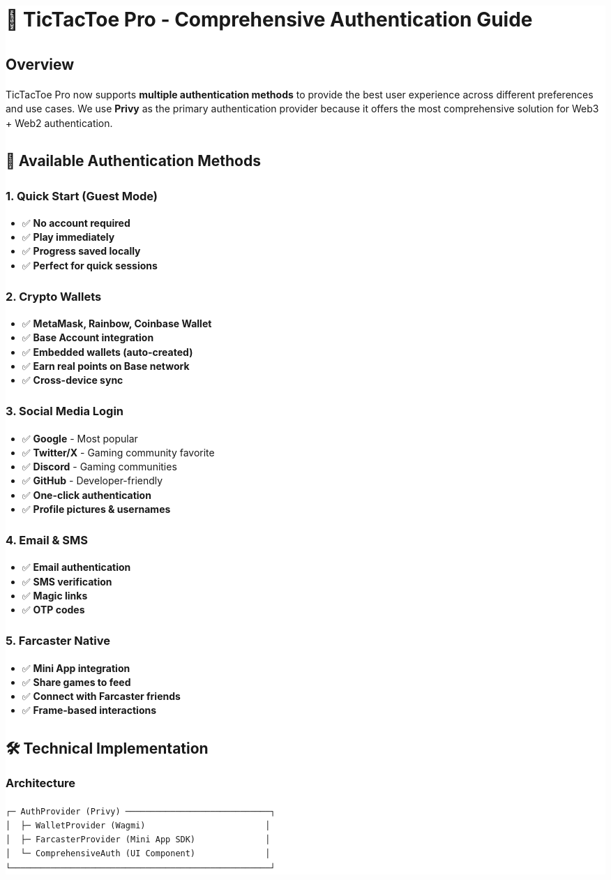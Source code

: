 # 🔐 TicTacToe Pro - Comprehensive Authentication Guide

## Overview

TicTacToe Pro now supports **multiple authentication methods** to provide the best user experience across different preferences and use cases. We use **Privy** as the primary authentication provider because it offers the most comprehensive solution for Web3 + Web2 authentication.

## 🚀 Available Authentication Methods

### 1. **Quick Start (Guest Mode)**
- ✅ **No account required**
- ✅ **Play immediately**
- ✅ **Progress saved locally**
- ✅ **Perfect for quick sessions**

### 2. **Crypto Wallets**
- ✅ **MetaMask, Rainbow, Coinbase Wallet**
- ✅ **Base Account integration**
- ✅ **Embedded wallets (auto-created)**
- ✅ **Earn real points on Base network**
- ✅ **Cross-device sync**

### 3. **Social Media Login**
- ✅ **Google** - Most popular
- ✅ **Twitter/X** - Gaming community favorite
- ✅ **Discord** - Gaming communities
- ✅ **GitHub** - Developer-friendly
- ✅ **One-click authentication**
- ✅ **Profile pictures & usernames**

### 4. **Email & SMS**
- ✅ **Email authentication**
- ✅ **SMS verification**
- ✅ **Magic links**
- ✅ **OTP codes**

### 5. **Farcaster Native**
- ✅ **Mini App integration**
- ✅ **Share games to feed**
- ✅ **Connect with Farcaster friends**
- ✅ **Frame-based interactions**

## 🛠 Technical Implementation

### Architecture
```
┌─ AuthProvider (Privy) ─────────────────────────────┐
│  ├─ WalletProvider (Wagmi)                        │
│  ├─ FarcasterProvider (Mini App SDK)              │
│  └─ ComprehensiveAuth (UI Component)              │
└────────────────────────────────────────────────────┘
```
